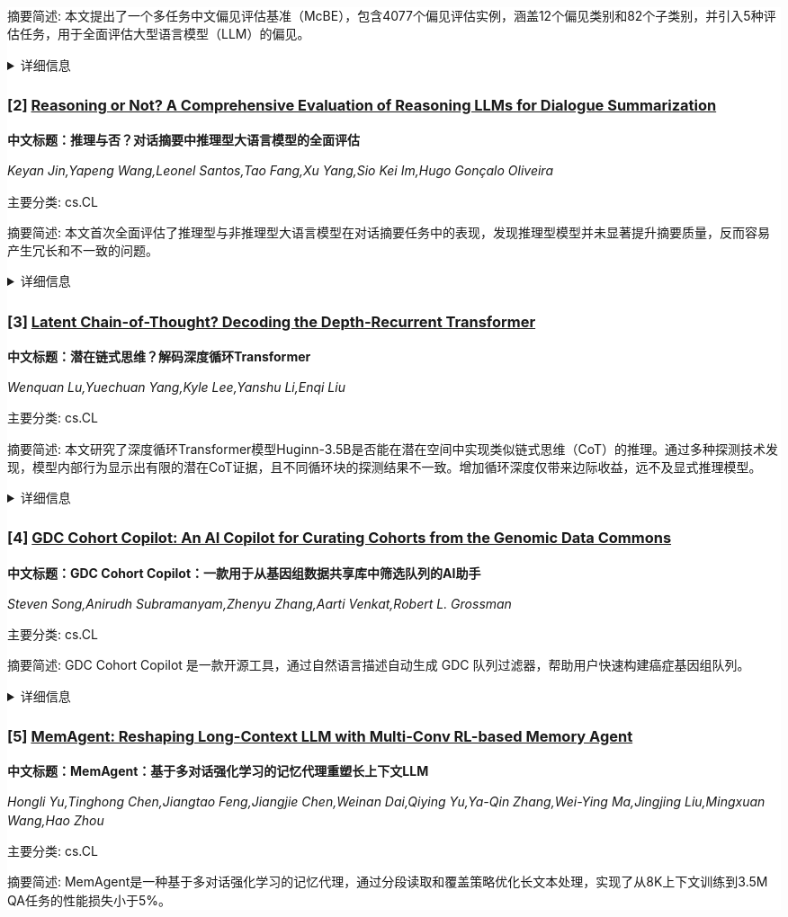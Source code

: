 摘要简述: 本文提出了一个多任务中文偏见评估基准（McBE），包含4077个偏见评估实例，涵盖12个偏见类别和82个子类别，并引入5种评估任务，用于全面评估大型语言模型（LLM）的偏见。


<details><summary>详细信息</summary></details>


### [2] [Reasoning or Not? A Comprehensive Evaluation of Reasoning LLMs for Dialogue Summarization](https://arxiv.org/abs/2507.02145)
**中文标题：推理与否？对话摘要中推理型大语言模型的全面评估**

*Keyan Jin,Yapeng Wang,Leonel Santos,Tao Fang,Xu Yang,Sio Kei Im,Hugo Gonçalo Oliveira*

主要分类: cs.CL

摘要简述: 本文首次全面评估了推理型与非推理型大语言模型在对话摘要任务中的表现，发现推理型模型并未显著提升摘要质量，反而容易产生冗长和不一致的问题。


<details><summary>详细信息</summary></details>


### [3] [Latent Chain-of-Thought? Decoding the Depth-Recurrent Transformer](https://arxiv.org/abs/2507.02199)
**中文标题：潜在链式思维？解码深度循环Transformer**

*Wenquan Lu,Yuechuan Yang,Kyle Lee,Yanshu Li,Enqi Liu*

主要分类: cs.CL

摘要简述: 本文研究了深度循环Transformer模型Huginn-3.5B是否能在潜在空间中实现类似链式思维（CoT）的推理。通过多种探测技术发现，模型内部行为显示出有限的潜在CoT证据，且不同循环块的探测结果不一致。增加循环深度仅带来边际收益，远不及显式推理模型。


<details><summary>详细信息</summary></details>


### [4] [GDC Cohort Copilot: An AI Copilot for Curating Cohorts from the Genomic Data Commons](https://arxiv.org/abs/2507.02221)
**中文标题：GDC Cohort Copilot：一款用于从基因组数据共享库中筛选队列的AI助手**

*Steven Song,Anirudh Subramanyam,Zhenyu Zhang,Aarti Venkat,Robert L. Grossman*

主要分类: cs.CL

摘要简述: GDC Cohort Copilot 是一款开源工具，通过自然语言描述自动生成 GDC 队列过滤器，帮助用户快速构建癌症基因组队列。


<details><summary>详细信息</summary></details>


### [5] [MemAgent: Reshaping Long-Context LLM with Multi-Conv RL-based Memory Agent](https://arxiv.org/abs/2507.02259)
**中文标题：MemAgent：基于多对话强化学习的记忆代理重塑长上下文LLM**

*Hongli Yu,Tinghong Chen,Jiangtao Feng,Jiangjie Chen,Weinan Dai,Qiying Yu,Ya-Qin Zhang,Wei-Ying Ma,Jingjing Liu,Mingxuan Wang,Hao Zhou*

主要分类: cs.CL

摘要简述: MemAgent是一种基于多对话强化学习的记忆代理，通过分段读取和覆盖策略优化长文本处理，实现了从8K上下文训练到3.5M QA任务的性能损失小于5%。
